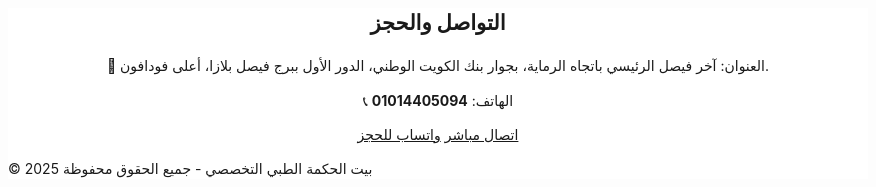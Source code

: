   <section id="contact" style="text-align:center;">
    <h2>التواصل والحجز</h2>
    <div class="contact-info">
      <p>📍 العنوان: آخر فيصل الرئيسي باتجاه الرماية، بجوار بنك الكويت الوطني، الدور الأول ببرج فيصل بلازا، أعلى فودافون.</p>
      <p>📞 الهاتف: <strong>01014405094</strong></p>
      <a href="tel:01014405094">اتصال مباشر</a>
      <a href="https://wa.me/201014405094" target="_blank">واتساب للحجز</a>
    </div>
  </section>

  <footer>
    <p>© 2025 بيت الحكمة الطبي التخصصي - جميع الحقوق محفوظة</p>
  </footer>

</body>
</html>
